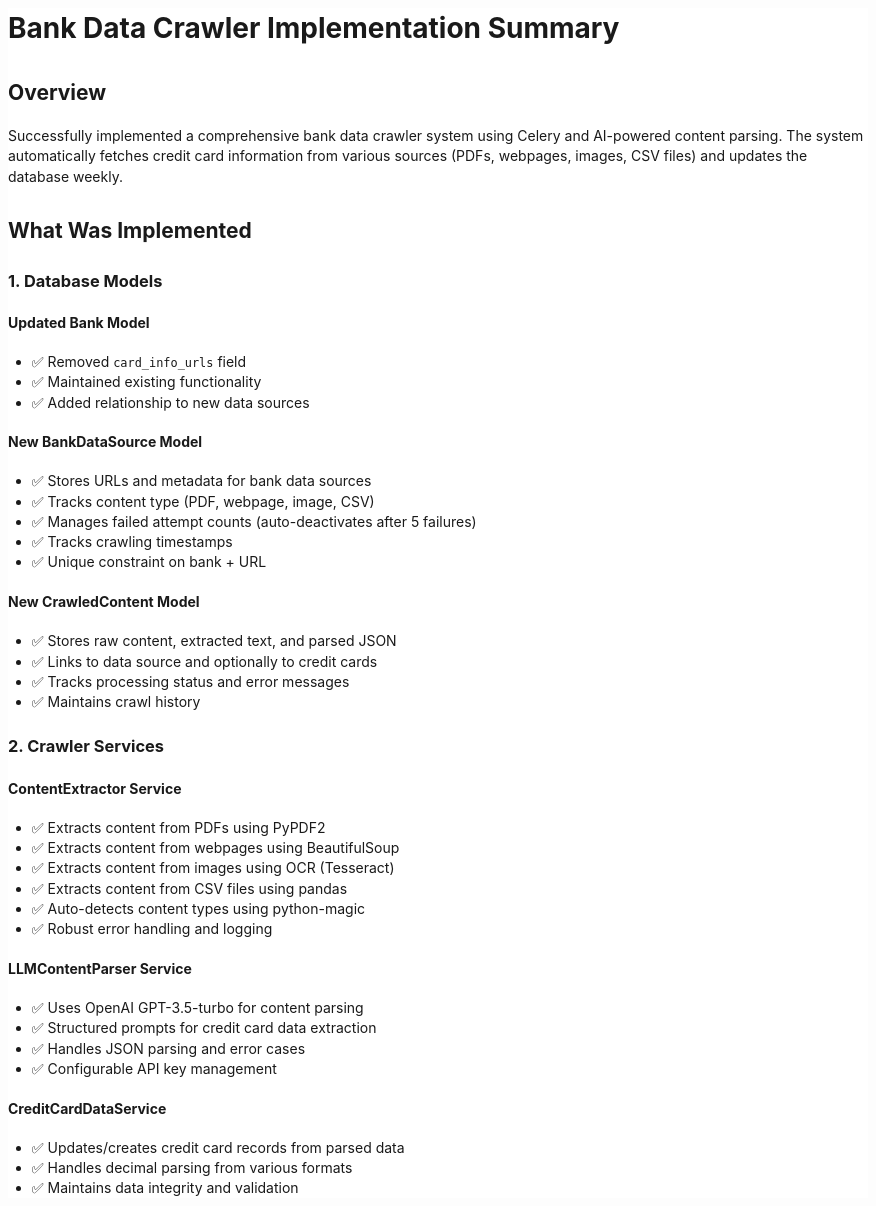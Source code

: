 # Bank Data Crawler Implementation Summary

## Overview

Successfully implemented a comprehensive bank data crawler system using Celery and AI-powered content parsing. The system automatically fetches credit card information from various sources (PDFs, webpages, images, CSV files) and updates the database weekly.

## What Was Implemented

### 1. Database Models

#### Updated Bank Model
- ✅ Removed `card_info_urls` field
- ✅ Maintained existing functionality
- ✅ Added relationship to new data sources

#### New BankDataSource Model
- ✅ Stores URLs and metadata for bank data sources
- ✅ Tracks content type (PDF, webpage, image, CSV)
- ✅ Manages failed attempt counts (auto-deactivates after 5 failures)
- ✅ Tracks crawling timestamps
- ✅ Unique constraint on bank + URL

#### New CrawledContent Model
- ✅ Stores raw content, extracted text, and parsed JSON
- ✅ Links to data source and optionally to credit cards
- ✅ Tracks processing status and error messages
- ✅ Maintains crawl history

### 2. Crawler Services

#### ContentExtractor Service
- ✅ Extracts content from PDFs using PyPDF2
- ✅ Extracts content from webpages using BeautifulSoup
- ✅ Extracts content from images using OCR (Tesseract)
- ✅ Extracts content from CSV files using pandas
- ✅ Auto-detects content types using python-magic
- ✅ Robust error handling and logging

#### LLMContentParser Service
- ✅ Uses OpenAI GPT-3.5-turbo for content parsing
- ✅ Structured prompts for credit card data extraction
- ✅ Handles JSON parsing and error cases
- ✅ Configurable API key management

#### CreditCardDataService
- ✅ Updates/creates credit card records from parsed data
- ✅ Handles decimal parsing from various formats
- ✅ Maintains data integrity and validation
